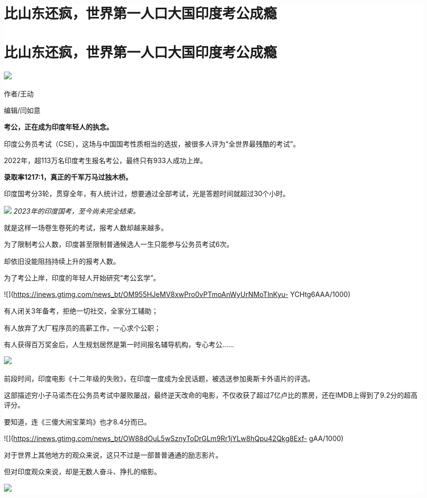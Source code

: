 # 比山东还疯，世界第一人口大国印度考公成瘾

# 比山东还疯，世界第一人口大国印度考公成瘾

![](https://inews.gtimg.com/news_bt/O4BTlU5dKnAr9pvAk_75K6IeWYmkYrlfayMEEzKuMJgZAAA/1000)

作者/王动

编辑/闫如意

**考公，正在成为印度年轻人的执念。**

印度公务员考试（CSE），这场与中国国考性质相当的选拔，被很多人评为“全世界最残酷的考试”。

2022年，超113万名印度考生报名考公，最终只有933人成功上岸。

**录取率1217:1，真正的千军万马过独木桥。**

印度国考分3轮，贯穿全年，有人统计过，想要通过全部考试，光是答题时间就超过30个小时。

![](https://inews.gtimg.com/news_bt/Of2bInxwobP4AS2y-Cwu9IiJ_weIjVVXgX2Ei15Y5qE7oAA/1000)
_2023年的印度国考，至今尚未完全结束。_

就是这样一场卷生卷死的考试，报考人数却越来越多。

为了限制考公人数，印度甚至限制普通候选人一生只能参与公务员考试6次。

却依旧没能阻挡持续上升的报考人数。

为了考公上岸，印度的年轻人开始研究“考公玄学”。

![](https://inews.gtimg.com/news_bt/OM955HJeMV8xwPro0vPTmoAnWyUrNMoTlnKyu-
YCHtg6AAA/1000)

有人闭关3年备考，拒绝一切社交，全家分工辅助；

有人放弃了大厂程序员的高薪工作，一心求个公职；

有人获得百万奖金后，人生规划居然是第一时间报名辅导机构，专心考公……

![](https://inews.gtimg.com/news_bt/OWqtrSYCEvOnfhRRRZ3UggsYmbPP73B6FyzsKK9OcEGygAA/1000)

前段时间，印度电影《十二年级的失败》，在印度一度成为全民话题，被选送参加奥斯卡外语片的评选。

这部描述穷小子马诺杰在公务员考试中屡败屡战，最终逆天改命的电影，不仅收获了超过7亿卢比的票房，还在IMDB上得到了9.2分的超高评分。

要知道，连《三傻大闹宝莱坞》也才8.4分而已。

![](https://inews.gtimg.com/news_bt/OW88dOuL5wSznyToDrGLm9Rr1jYLw8hQpu42Qkg8Exf-
gAA/1000)

对于世界上其他地方的观众来说，这只不过是一部普普通通的励志影片。

但对印度观众来说，却是无数人奋斗、挣扎的缩影。

![](https://inews.gtimg.com/news_bt/GiHuJfQdKVxgZRoAG1j3wlmsOkvqqKKJYTAGdOZhMaPnsAA/0)
